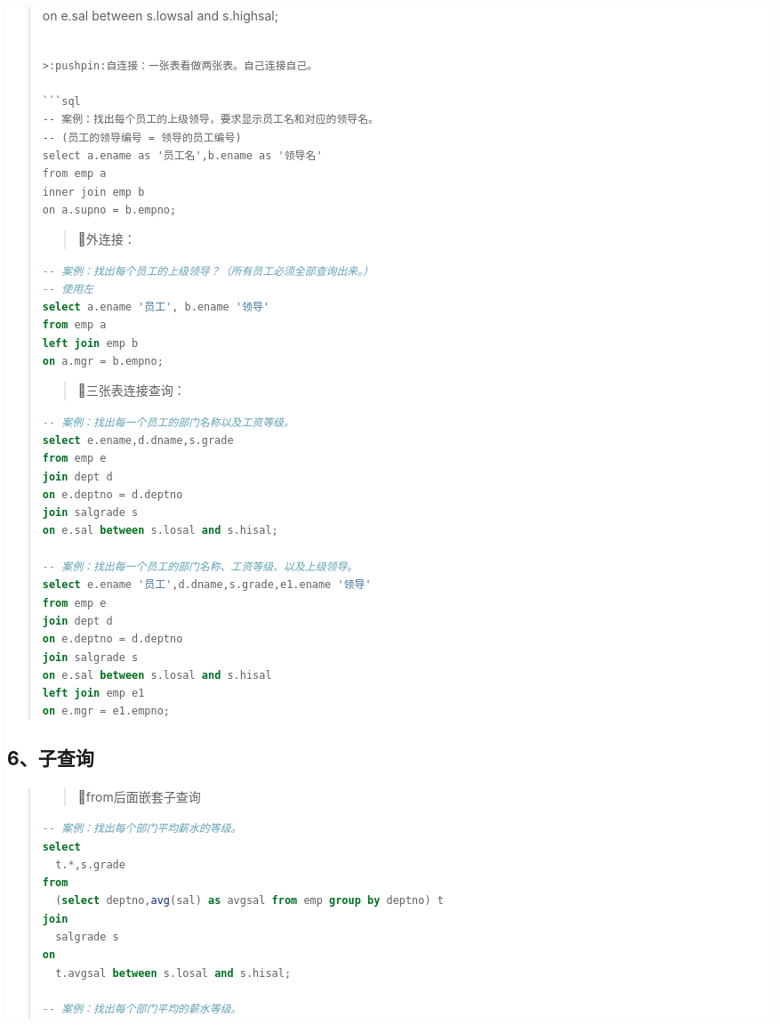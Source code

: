 >on e.sal between s.lowsal and s.highsal;
>```
>
>>:pushpin:自连接：一张表看做两张表。自己连接自己。
>
>```sql
>-- 案例：找出每个员工的上级领导，要求显示员工名和对应的领导名。
>-- (员工的领导编号 = 领导的员工编号)
>select a.ename as '员工名',b.ename as '领导名'
>from emp a
>inner join emp b
>on a.supno = b.empno;
>```
>
>>:pushpin:外连接：
>
>```sql
>-- 案例：找出每个员工的上级领导？（所有员工必须全部查询出来。）
>-- 使用左
>select a.ename '员工', b.ename '领导'
>from emp a
>left join emp b
>on a.mgr = b.empno;
>```
>
>>:pushpin:三张表连接查询： 
>
>```sql
>-- 案例：找出每一个员工的部门名称以及工资等级。
>select e.ename,d.dname,s.grade
>from emp e
>join dept d
>on e.deptno = d.deptno
>join salgrade s
>on e.sal between s.losal and s.hisal;
>
>-- 案例：找出每一个员工的部门名称、工资等级、以及上级领导。
>select e.ename '员工',d.dname,s.grade,e1.ename '领导'
>from emp e
>join dept d
>on e.deptno = d.deptno
>join salgrade s
>on e.sal between s.losal and s.hisal
>left join emp e1
>on e.mgr = e1.empno;
>```

##  6、子查询

>>:pushpin:from后面嵌套子查询
>
>```sql
>-- 案例：找出每个部门平均薪水的等级。
>select 
>	t.*,s.grade
>from
>	(select deptno,avg(sal) as avgsal from emp group by deptno) t
>join
>	salgrade s
>on
>	t.avgsal between s.losal and s.hisal;
>	
>-- 案例：找出每个部门平均的薪水等级。